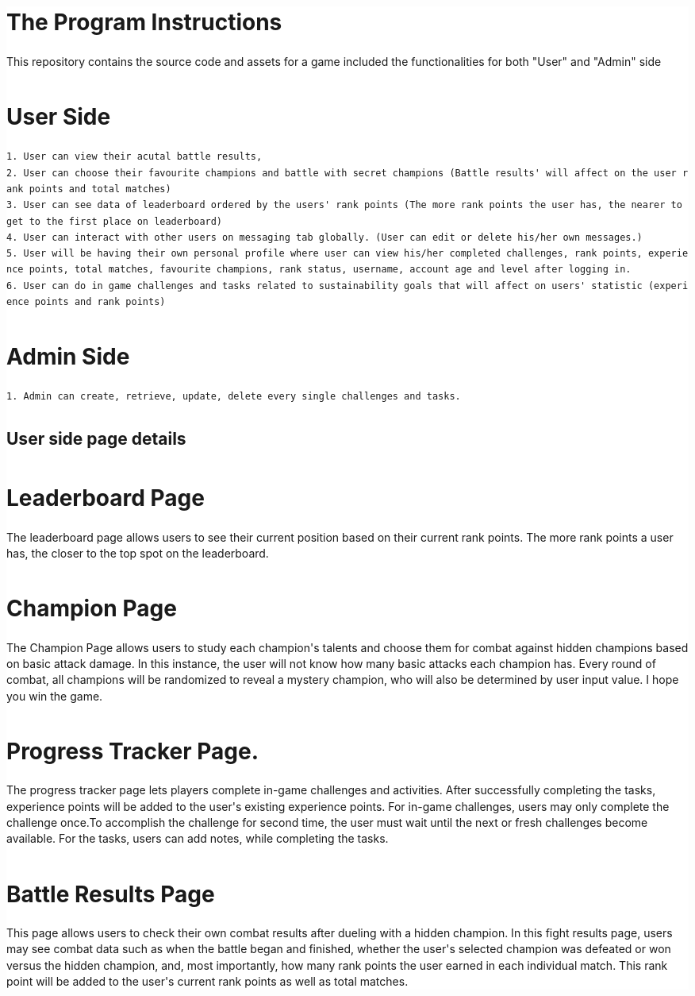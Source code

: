 # The Program Instructions

This repository contains the source code and assets for a game included the functionalities for both "User" and "Admin" side
# User Side
    1. User can view their acutal battle results, 
    2. User can choose their favourite champions and battle with secret champions (Battle results' will affect on the user rank points and total matches)
    3. User can see data of leaderboard ordered by the users' rank points (The more rank points the user has, the nearer to get to the first place on leaderboard)
    4. User can interact with other users on messaging tab globally. (User can edit or delete his/her own messages.)
    5. User will be having their own personal profile where user can view his/her completed challenges, rank points, experience points, total matches, favourite champions, rank status, username, account age and level after logging in.
    6. User can do in game challenges and tasks related to sustainability goals that will affect on users' statistic (experience points and rank points) 

# Admin Side 
    1. Admin can create, retrieve, update, delete every single challenges and tasks.

## User side page details
# Leaderboard Page
The leaderboard page allows users to see their current position based on their current rank points. The more rank points a user has, the closer to the top spot on the leaderboard.

# Champion Page
The Champion Page allows users to study each champion's talents and choose them for combat against hidden champions based on basic attack damage. In this instance, the user will not know how many basic attacks each champion has. Every round of combat, all champions will be randomized to reveal a mystery champion, who will also be determined by user input value. I hope you win the game.

# Progress Tracker Page.
The progress tracker page lets players complete in-game challenges and activities. After successfully completing the tasks, experience points will be added to the user's existing experience points. For in-game challenges, users may only complete the challenge once.To accomplish the challenge for second time, the user must wait until the next or fresh challenges become available. For the tasks, users can add notes, while completing the tasks.

# Battle Results Page
This page allows users to check their own combat results after dueling with a hidden champion. In this fight results page, users may see combat data such as when the battle began and finished, whether the user's selected champion was defeated or won versus the hidden champion, and, most importantly, how many rank points the user earned in each individual match. This rank point will be added to the user's current rank points as well as total matches.
